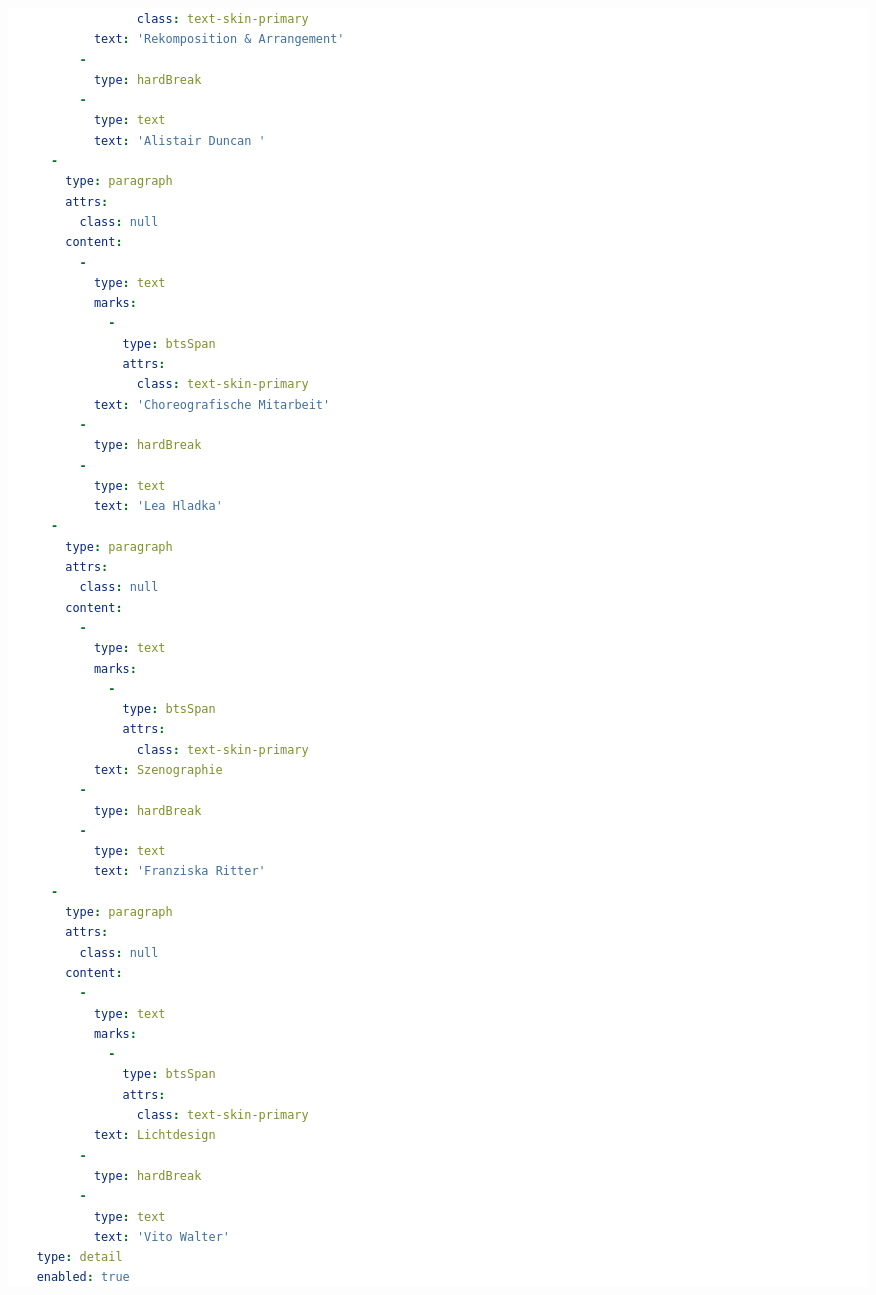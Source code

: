```yaml
                  class: text-skin-primary
            text: 'Rekomposition & Arrangement'
          -
            type: hardBreak
          -
            type: text
            text: 'Alistair Duncan '
      -
        type: paragraph
        attrs:
          class: null
        content:
          -
            type: text
            marks:
              -
                type: btsSpan
                attrs:
                  class: text-skin-primary
            text: 'Choreografische Mitarbeit'
          -
            type: hardBreak
          -
            type: text
            text: 'Lea Hladka'
      -
        type: paragraph
        attrs:
          class: null
        content:
          -
            type: text
            marks:
              -
                type: btsSpan
                attrs:
                  class: text-skin-primary
            text: Szenographie
          -
            type: hardBreak
          -
            type: text
            text: 'Franziska Ritter'
      -
        type: paragraph
        attrs:
          class: null
        content:
          -
            type: text
            marks:
              -
                type: btsSpan
                attrs:
                  class: text-skin-primary
            text: Lichtdesign
          -
            type: hardBreak
          -
            type: text
            text: 'Vito Walter'
    type: detail
    enabled: true
```
